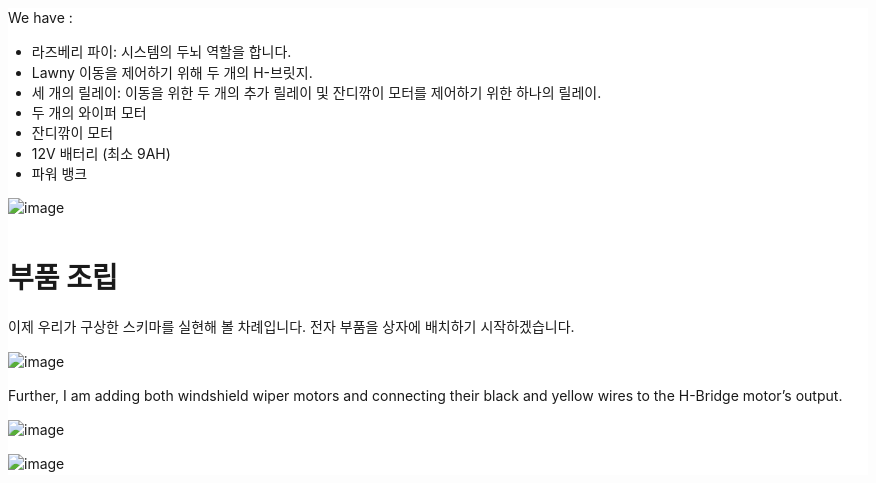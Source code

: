 We have :



<ins class="adsbygoogle"
     style="display:block"
     data-ad-client="ca-pub-4877378276818686"
     data-ad-slot="1107185301"
     data-ad-format="auto"
     data-full-width-responsive="true"></ins>

<script>
     (adsbygoogle = window.adsbygoogle || []).push({});
</script>

- 라즈베리 파이: 시스템의 두뇌 역할을 합니다.
- Lawny 이동을 제어하기 위해 두 개의 H-브릿지.
- 세 개의 릴레이: 이동을 위한 두 개의 추가 릴레이 및 잔디깎이 모터를 제어하기 위한 하나의 릴레이.
- 두 개의 와이퍼 모터
- 잔디깎이 모터
- 12V 배터리 (최소 9AH)
- 파워 뱅크

![image](/assets/img/2024-06-19-MeetLawnyPhone-ControlledFPVLawnmowerwithRaspberryPI_27.png)

# 부품 조립

이제 우리가 구상한 스키마를 실현해 볼 차례입니다. 전자 부품을 상자에 배치하기 시작하겠습니다.



<ins class="adsbygoogle"
     style="display:block"
     data-ad-client="ca-pub-4877378276818686"
     data-ad-slot="1107185301"
     data-ad-format="auto"
     data-full-width-responsive="true"></ins>

<script>
     (adsbygoogle = window.adsbygoogle || []).push({});
</script>

![image](/assets/img/2024-06-19-MeetLawnyPhone-ControlledFPVLawnmowerwithRaspberryPI_28.png)

Further, I am adding both windshield wiper motors and connecting their black and yellow wires to the H-Bridge motor’s output.

![image](/assets/img/2024-06-19-MeetLawnyPhone-ControlledFPVLawnmowerwithRaspberryPI_29.png)

![image](/assets/img/2024-06-19-MeetLawnyPhone-ControlledFPVLawnmowerwithRaspberryPI_30.png)



<ins class="adsbygoogle"
     style="display:block"
     data-ad-client="ca-pub-4877378276818686"
     data-ad-slot="1107185301"
     data-ad-format="auto"
     data-full-width-responsive="true"></ins>
